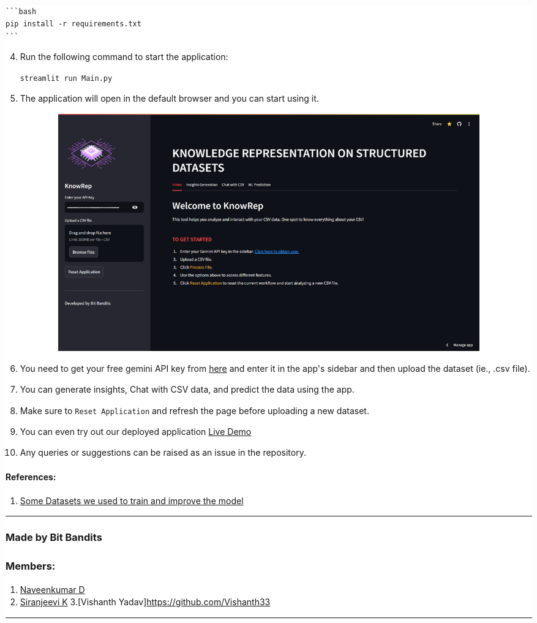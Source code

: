     ```bash
    pip install -r requirements.txt
    ```

4. Run the following command to start the application:

    ```bash
    streamlit run Main.py
    ```

5. The application will open in the default browser and you can start using it.
<div align="center">
    <img src = "reports/img/main_page.png" height = 80% width = 80% title = "Main Page" >
</div>

6. You need to get your free gemini API key from [here](https://aistudio.google.com/app/apikey) and enter it in the app's sidebar and then upload the dataset (ie., .csv file).

7. You can generate insights, Chat with CSV data, and predict the data using the app.

8. Make sure to `Reset Application` and refresh the page before uploading a new dataset.

9. You can even try out our deployed application [Live Demo](https://knowledgerepresentation-bitbandits.streamlit.app/)

10. Any queries or suggestions can be raised as an issue in the repository.


#### References:
1. [Some Datasets we used to train and improve the model](datasets)
---
### **Made by Bit Bandits**
### Members:
1. [Naveenkumar D](https://github.com/19Naveen)
2. [Siranjeevi K](https://github.com/SiranjeeviK)
3.[Vishanth Yadav]https://github.com/Vishanth33


---

